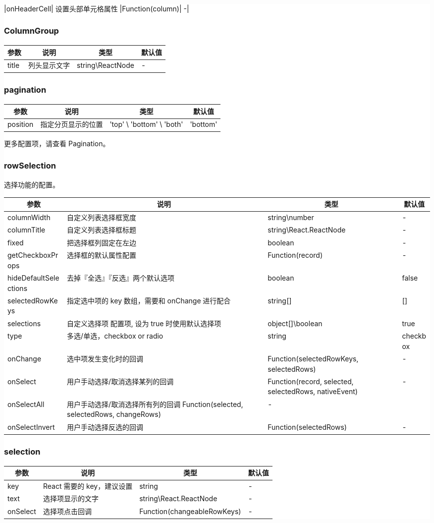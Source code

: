 |onHeaderCell|	设置头部单元格属性	|Function(column)|	-|


### ColumnGroup

| 参数 | 说明 | 类型 | 默认值 |
| --- | --- | --- | --- |
|title	|列头显示文字	|string\ReactNode|	-|

### pagination

| 参数 | 说明 | 类型 | 默认值 |
| --- | --- | --- | --- |
|position	|指定分页显示的位置	|'top' \ 'bottom' \ 'both'	|'bottom'|

更多配置项，请查看 Pagination。

### rowSelection

选择功能的配置。

| 参数 | 说明 | 类型 | 默认值 |
| --- | --- | --- | --- |
|columnWidth|	自定义列表选择框宽度	|string\number|	-|
|columnTitle|	自定义列表选择框标题	|string\React.ReactNode|	-|
|fixed	|把选择框列固定在左边	|boolean	|-|
|getCheckboxProps	|选择框的默认属性配置	|Function(record)|	-|
|hideDefaultSelections	|去掉『全选』『反选』两个默认选项	|boolean	|false|
|selectedRowKeys	|指定选中项的 key 数组，需要和 onChange 进行配合	|string[]	|[]|
|selections	|自定义选择项 配置项, 设为 true 时使用默认选择项	|object[]\boolean	|true|
|type	|多选/单选，checkbox or radio	|string	|checkbox|
|onChange	|选中项发生变化时的回调	|Function(selectedRowKeys, selectedRows)|	-|
|onSelect	|用户手动选择/取消选择某列的回调	|Function(record, selected, selectedRows, nativeEvent)|	-|
|onSelectAll	|用户手动选择/取消选择所有列的回调	Function(selected, selectedRows, changeRows)|	-|
|onSelectInvert	|用户手动选择反选的回调	|Function(selectedRows)|	-|


### selection


| 参数 | 说明 | 类型 | 默认值 |
| --- | --- | --- | --- |
|key	|React 需要的 key，建议设置	|string|	-|
|text	|选择项显示的文字	|string\React.ReactNode|	-|
|onSelect	|选择项点击回调	|Function(changeableRowKeys)|	-|












